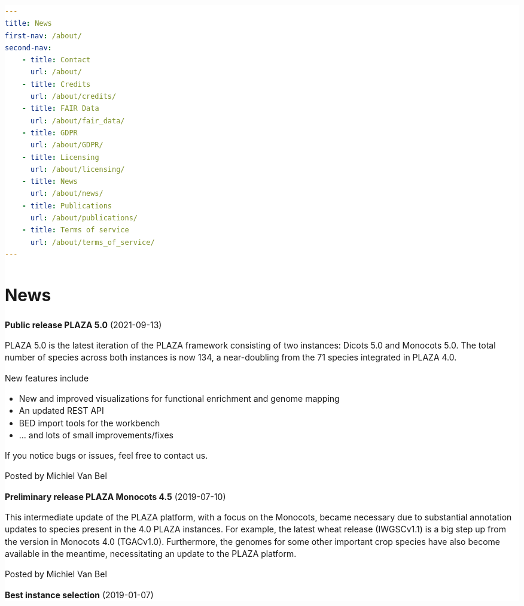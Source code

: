 ```yaml
---
title: News
first-nav: /about/
second-nav:
    - title: Contact
      url: /about/
    - title: Credits
      url: /about/credits/
    - title: FAIR Data
      url: /about/fair_data/
    - title: GDPR
      url: /about/GDPR/
    - title: Licensing
      url: /about/licensing/
    - title: News
      url: /about/news/
    - title: Publications
      url: /about/publications/
    - title: Terms of service
      url: /about/terms_of_service/
---
```


# News

**Public release PLAZA 5.0** (2021-09-13)

PLAZA 5.0 is the latest iteration of the PLAZA framework consisting of two instances: Dicots 5.0 and Monocots 5.0. The total number of species across both instances is now 134, a near-doubling from the 71 species integrated in PLAZA 4.0.  
  
New features include

*   New and improved visualizations for functional enrichment and genome mapping
*   An updated REST API
*   BED import tools for the workbench
*   ... and lots of small improvements/fixes

  
If you notice bugs or issues, feel free to contact us.

Posted by Michiel Van Bel

**Preliminary release PLAZA Monocots 4.5** (2019-07-10)

This intermediate update of the PLAZA platform, with a focus on the Monocots, became necessary due to substantial annotation updates to species present in the 4.0 PLAZA instances. For example, the latest wheat release (IWGSCv1.1) is a big step up from the version in Monocots 4.0 (TGACv1.0). Furthermore, the genomes for some other important crop species have also become available in the meantime, necessitating an update to the PLAZA platform.

Posted by Michiel Van Bel

**Best instance selection** (2019-01-07)
